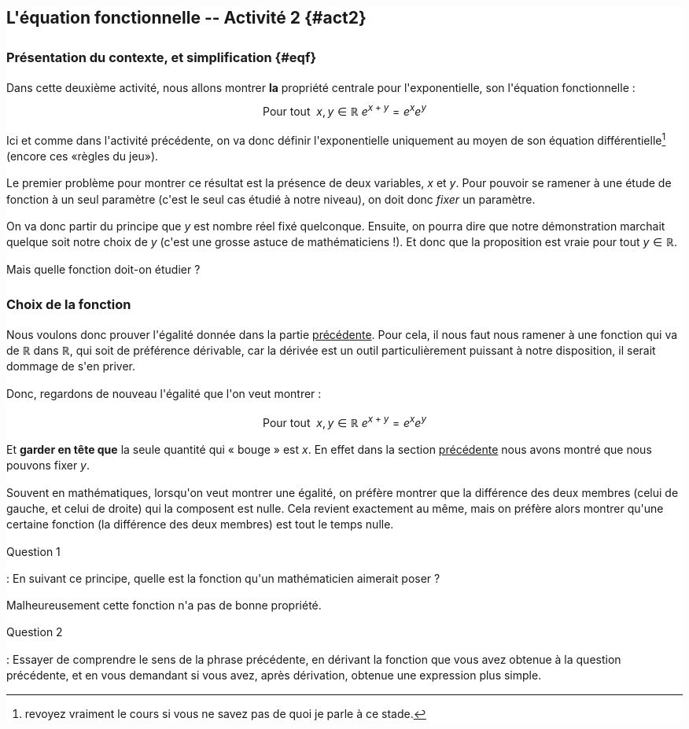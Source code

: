 ## L'équation fonctionnelle -- Activité 2 {#act2}

### Présentation du contexte, et simplification {#eqf}

Dans cette deuxième activité, nous allons montrer **la** propriété centrale pour
l'exponentielle, son l'équation fonctionnelle :
  $$ \text{Pour tout } \ x, y \in \mathbb{R} \ e^{x + y } = e^{x}e^{y} $$

Ici et comme dans l'activité précédente, on va donc définir l'exponentielle
uniquement au moyen de son équation différentielle[^cours] (encore ces «règles
du jeu»).

[^cours]: revoyez vraiment le cours si vous ne savez pas de quoi je parle à ce
  stade.

Le premier problème pour montrer ce résultat est la présence de deux variables,
$x$ et $y$. Pour pouvoir se ramener à une étude de fonction à un seul paramètre
(c'est le seul cas étudié à notre niveau), on doit donc _fixer_ un paramètre.

On va donc partir du principe que $y$ est nombre réel fixé quelconque. Ensuite,
on pourra dire que notre démonstration marchait quelque soit notre choix de $y$
(c'est une grosse astuce de mathématiciens !). Et donc que la proposition
est vraie pour tout $y \in \mathbb{R}$.

Mais quelle fonction doit-on étudier ?

### Choix de la fonction

Nous voulons donc prouver l'égalité donnée dans la partie [précédente](#eqf).
Pour cela, il nous faut nous ramener à une fonction qui va de $\mathbb{R}$ dans
$\mathbb{R}$, qui soit de préférence dérivable, car la dérivée est un outil
particulièrement puissant à notre disposition, il serait dommage de s'en priver.

Donc, regardons de nouveau l'égalité que l'on veut montrer :

  $$ \text{Pour tout } \ x, y \in \mathbb{R} \ e^{x + y } = e^{x}e^{y} $$

Et **garder en tête que** la seule quantité qui « bouge » est $x$. En effet dans
la section [précédente](#eqf) nous avons montré que nous pouvons fixer $y$.

Souvent en mathématiques, lorsqu'on veut montrer une égalité, on préfère montrer
que la différence des deux membres (celui de gauche, et celui de droite) qui la
composent est nulle. Cela revient exactement au même, mais on préfère alors
montrer qu'une certaine fonction (la différence des deux membres) est tout le temps
nulle.

Question 1

: 	En suivant ce principe, quelle est la fonction qu'un mathématicien
	aimerait poser ?

Malheureusement cette fonction n'a pas de bonne propriété.

Question 2

: 	Essayer de comprendre le sens de la phrase précédente, en
	dérivant la fonction que vous avez obtenue à la question précédente, et en vous
	demandant si vous avez, après dérivation, obtenue une expression plus simple.


[^absurde]: ce qui, nous sommes d'accord, est absurde, mais particulièrement